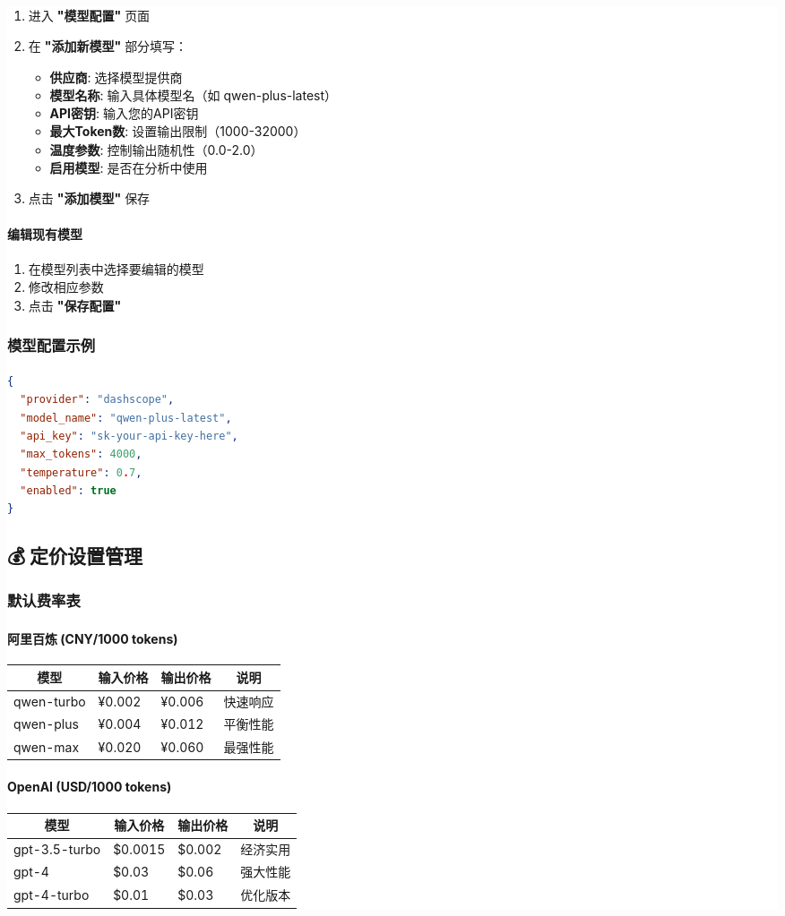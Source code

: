 1. 进入 **"模型配置"** 页面
2. 在 **"添加新模型"** 部分填写：
   - **供应商**: 选择模型提供商
   - **模型名称**: 输入具体模型名（如 qwen-plus-latest）
   - **API密钥**: 输入您的API密钥
   - **最大Token数**: 设置输出限制（1000-32000）
   - **温度参数**: 控制输出随机性（0.0-2.0）
   - **启用模型**: 是否在分析中使用

3. 点击 **"添加模型"** 保存

#### **编辑现有模型**

1. 在模型列表中选择要编辑的模型
2. 修改相应参数
3. 点击 **"保存配置"**

### 模型配置示例

```json
{
  "provider": "dashscope",
  "model_name": "qwen-plus-latest",
  "api_key": "sk-your-api-key-here",
  "max_tokens": 4000,
  "temperature": 0.7,
  "enabled": true
}
```

## 💰 定价设置管理

### 默认费率表

#### **阿里百炼 (CNY/1000 tokens)**
| 模型 | 输入价格 | 输出价格 | 说明 |
|------|----------|----------|------|
| qwen-turbo | ¥0.002 | ¥0.006 | 快速响应 |
| qwen-plus | ¥0.004 | ¥0.012 | 平衡性能 |
| qwen-max | ¥0.020 | ¥0.060 | 最强性能 |

#### **OpenAI (USD/1000 tokens)**
| 模型 | 输入价格 | 输出价格 | 说明 |
|------|----------|----------|------|
| gpt-3.5-turbo | $0.0015 | $0.002 | 经济实用 |
| gpt-4 | $0.03 | $0.06 | 强大性能 |
| gpt-4-turbo | $0.01 | $0.03 | 优化版本 |
